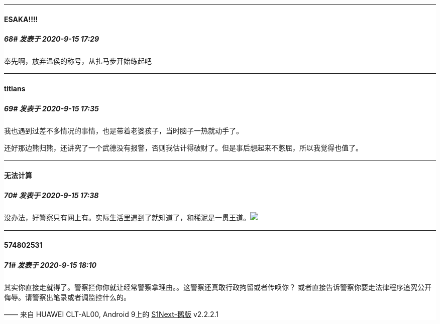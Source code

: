 


*****

####  ESAKA!!!!  
##### 68#       发表于 2020-9-15 17:29




奉先啊，放弃温侯的称号，从扎马步开始练起吧







*****

####  titians  
##### 69#       发表于 2020-9-15 17:35




我也遇到过差不多情况的事情，也是带着老婆孩子，当时脑子一热就动手了。

还好那边熊归熊，还讲究了一个武德没有报警，否则我估计得破财了。但是事后想起来不憋屈，所以我觉得也值了。







*****

####  无法计算  
##### 70#       发表于 2020-9-15 17:38




没办法，好警察只有网上有。实际生活里遇到了就知道了，和稀泥是一贯王道。<img src="https://static.saraba1st.com/image/smiley/face2017/001.png" referrerpolicy="no-referrer">







*****

####  574802531  
##### 71#       发表于 2020-9-15 18:10




其实你直接走就得了。警察拦你你就让经常警察拿理由。。这警察还真敢行政拘留或者传唤你？
或者直接告诉警察你要走法律程序追究公开侮辱。请警察出笔录或者调监控什么的。


—— 来自 HUAWEI CLT-AL00, Android 9上的 [S1Next-鹅版](https://github.com/ykrank/S1-Next/releases) v2.2.2.1


